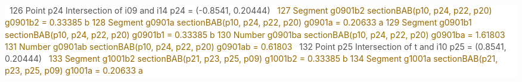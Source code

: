 <td>&nbsp;</td>
</tr>
<tr style='vertical-align:baseline;'>
<td><span style="color:#545454">126</span></td>
<td><span style="color:#545454">Point p24</span></td>
<td><span style="color:#545454">Intersection of i09 and i14</span></td>
<td><span style="color:#545454">p24 = (-0.8541, 0.20444)</span></td>
<td>&nbsp;</td>
</tr>
<tr style='vertical-align:baseline;'>
<td><span style="color:#9A6700">127</span></td>
<td><span style="color:#9A6700">Segment g0901b2</span></td>
<td><span style="color:#9A6700">sectionBAB(p10, p24, p22, p20)</span></td>
<td><span style="color:#9A6700">g0901b2 = 0.33385</span></td>
<td><span style="color:#9A6700">b</span></td>
</tr>
<tr style='vertical-align:baseline;'>
<td><span style="color:#9A6700">128</span></td>
<td><span style="color:#9A6700">Segment g0901a</span></td>
<td><span style="color:#9A6700">sectionBAB(p10, p24, p22, p20)</span></td>
<td><span style="color:#9A6700">g0901a = 0.20633</span></td>
<td><span style="color:#9A6700">a</span></td>
</tr>
<tr style='vertical-align:baseline;'>
<td><span style="color:#9A6700">129</span></td>
<td><span style="color:#9A6700">Segment g0901b1</span></td>
<td><span style="color:#9A6700">sectionBAB(p10, p24, p22, p20)</span></td>
<td><span style="color:#9A6700">g0901b1 = 0.33385</span></td>
<td><span style="color:#9A6700">b</span></td>
</tr>
<tr style='vertical-align:baseline;'>
<td><span style="color:#966E00">130</span></td>
<td><span style="color:#966E00">Number g0901ba</span></td>
<td><span style="color:#966E00">sectionBAB(p10, p24, p22, p20)</span></td>
<td><span style="color:#966E00">g0901ba = 1.61803</span></td>
<td>&nbsp;</td>
</tr>
<tr style='vertical-align:baseline;'>
<td><span style="color:#966E00">131</span></td>
<td><span style="color:#966E00">Number g0901ab</span></td>
<td><span style="color:#966E00">sectionBAB(p10, p24, p22, p20)</span></td>
<td><span style="color:#966E00">g0901ab = 0.61803</span></td>
<td>&nbsp;</td>
</tr>
<tr style='vertical-align:baseline;'>
<td><span style="color:#545454">132</span></td>
<td><span style="color:#545454">Point p25</span></td>
<td><span style="color:#545454">Intersection of t and i10</span></td>
<td><span style="color:#545454">p25 = (0.8541, 0.20444)</span></td>
<td>&nbsp;</td>
</tr>
<tr style='vertical-align:baseline;'>
<td><span style="color:#9A6700">133</span></td>
<td><span style="color:#9A6700">Segment g1001b2</span></td>
<td><span style="color:#9A6700">sectionBAB(p21, p23, p25, p09)</span></td>
<td><span style="color:#9A6700">g1001b2 = 0.33385</span></td>
<td><span style="color:#9A6700">b</span></td>
</tr>
<tr style='vertical-align:baseline;'>
<td><span style="color:#9A6700">134</span></td>
<td><span style="color:#9A6700">Segment g1001a</span></td>
<td><span style="color:#9A6700">sectionBAB(p21, p23, p25, p09)</span></td>
<td><span style="color:#9A6700">g1001a = 0.20633</span></td>
<td><span style="color:#9A6700">a</span></td>